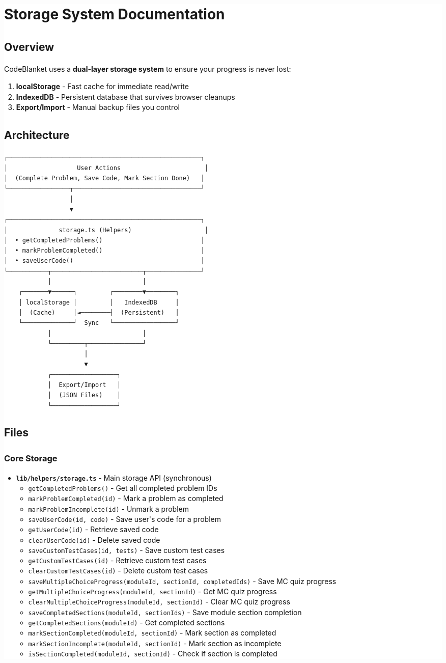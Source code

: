 # Storage System Documentation

## Overview

CodeBlanket uses a **dual-layer storage system** to ensure your progress is never lost:

1. **localStorage** - Fast cache for immediate read/write
2. **IndexedDB** - Persistent database that survives browser cleanups
3. **Export/Import** - Manual backup files you control

## Architecture

```
┌─────────────────────────────────────────────────────┐
│                   User Actions                       │
│  (Complete Problem, Save Code, Mark Section Done)   │
└─────────────────┬───────────────────────────────────┘
                  │
                  ▼
┌─────────────────────────────────────────────────────┐
│              storage.ts (Helpers)                    │
│  • getCompletedProblems()                           │
│  • markProblemCompleted()                           │
│  • saveUserCode()                                   │
└───────────┬─────────────────────────┬───────────────┘
            │                         │
    ┌───────▼──────┐         ┌────────▼────────┐
    │ localStorage │         │   IndexedDB     │
    │  (Cache)     │◄────────┤  (Persistent)   │
    └──────────────┘  Sync   └─────────────────┘
            │                         │
            └─────────┬───────────────┘
                      │
                      ▼
            ┌──────────────────┐
            │  Export/Import   │
            │  (JSON Files)    │
            └──────────────────┘
```

## Files

### Core Storage

- **`lib/helpers/storage.ts`** - Main storage API (synchronous)
  - `getCompletedProblems()` - Get all completed problem IDs
  - `markProblemCompleted(id)` - Mark a problem as completed
  - `markProblemIncomplete(id)` - Unmark a problem
  - `saveUserCode(id, code)` - Save user's code for a problem
  - `getUserCode(id)` - Retrieve saved code
  - `clearUserCode(id)` - Delete saved code
  - `saveCustomTestCases(id, tests)` - Save custom test cases
  - `getCustomTestCases(id)` - Retrieve custom test cases
  - `clearCustomTestCases(id)` - Delete custom test cases
  - `saveMultipleChoiceProgress(moduleId, sectionId, completedIds)` - Save MC quiz progress
  - `getMultipleChoiceProgress(moduleId, sectionId)` - Get MC quiz progress
  - `clearMultipleChoiceProgress(moduleId, sectionId)` - Clear MC quiz progress
  - `saveCompletedSections(moduleId, sectionIds)` - Save module section completion
  - `getCompletedSections(moduleId)` - Get completed sections
  - `markSectionCompleted(moduleId, sectionId)` - Mark section as completed
  - `markSectionIncomplete(moduleId, sectionId)` - Mark section as incomplete
  - `isSectionCompleted(moduleId, sectionId)` - Check if section is completed